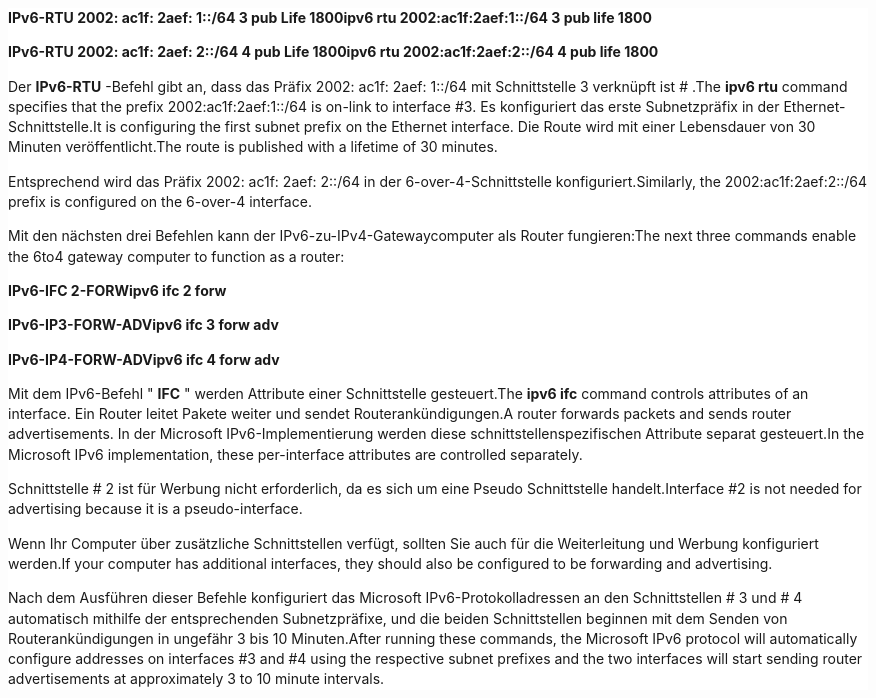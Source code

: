 <span data-ttu-id="cfa9c-197">**IPv6-RTU 2002: ac1f: 2aef: 1::/64 3 pub Life 1800**</span><span class="sxs-lookup"><span data-stu-id="cfa9c-197">**ipv6 rtu 2002:ac1f:2aef:1::/64 3 pub life 1800**</span></span>

<span data-ttu-id="cfa9c-198">**IPv6-RTU 2002: ac1f: 2aef: 2::/64 4 pub Life 1800**</span><span class="sxs-lookup"><span data-stu-id="cfa9c-198">**ipv6 rtu 2002:ac1f:2aef:2::/64 4 pub life 1800**</span></span>

<span data-ttu-id="cfa9c-199">Der **IPv6-RTU** -Befehl gibt an, dass das Präfix 2002: ac1f: 2aef: 1::/64 mit Schnittstelle 3 verknüpft ist \# .</span><span class="sxs-lookup"><span data-stu-id="cfa9c-199">The **ipv6 rtu** command specifies that the prefix 2002:ac1f:2aef:1::/64 is on-link to interface \#3.</span></span> <span data-ttu-id="cfa9c-200">Es konfiguriert das erste Subnetzpräfix in der Ethernet-Schnittstelle.</span><span class="sxs-lookup"><span data-stu-id="cfa9c-200">It is configuring the first subnet prefix on the Ethernet interface.</span></span> <span data-ttu-id="cfa9c-201">Die Route wird mit einer Lebensdauer von 30 Minuten veröffentlicht.</span><span class="sxs-lookup"><span data-stu-id="cfa9c-201">The route is published with a lifetime of 30 minutes.</span></span>

<span data-ttu-id="cfa9c-202">Entsprechend wird das Präfix 2002: ac1f: 2aef: 2::/64 in der 6-over-4-Schnittstelle konfiguriert.</span><span class="sxs-lookup"><span data-stu-id="cfa9c-202">Similarly, the 2002:ac1f:2aef:2::/64 prefix is configured on the 6-over-4 interface.</span></span>

<span data-ttu-id="cfa9c-203">Mit den nächsten drei Befehlen kann der IPv6-zu-IPv4-Gatewaycomputer als Router fungieren:</span><span class="sxs-lookup"><span data-stu-id="cfa9c-203">The next three commands enable the 6to4 gateway computer to function as a router:</span></span>

<span data-ttu-id="cfa9c-204">**IPv6-IFC 2-FORW**</span><span class="sxs-lookup"><span data-stu-id="cfa9c-204">**ipv6 ifc 2 forw**</span></span>

<span data-ttu-id="cfa9c-205">**IPv6-IP3-FORW-ADV**</span><span class="sxs-lookup"><span data-stu-id="cfa9c-205">**ipv6 ifc 3 forw adv**</span></span>

<span data-ttu-id="cfa9c-206">**IPv6-IP4-FORW-ADV**</span><span class="sxs-lookup"><span data-stu-id="cfa9c-206">**ipv6 ifc 4 forw adv**</span></span>

<span data-ttu-id="cfa9c-207">Mit dem IPv6-Befehl " **IFC** " werden Attribute einer Schnittstelle gesteuert.</span><span class="sxs-lookup"><span data-stu-id="cfa9c-207">The **ipv6 ifc** command controls attributes of an interface.</span></span> <span data-ttu-id="cfa9c-208">Ein Router leitet Pakete weiter und sendet Routerankündigungen.</span><span class="sxs-lookup"><span data-stu-id="cfa9c-208">A router forwards packets and sends router advertisements.</span></span> <span data-ttu-id="cfa9c-209">In der Microsoft IPv6-Implementierung werden diese schnittstellenspezifischen Attribute separat gesteuert.</span><span class="sxs-lookup"><span data-stu-id="cfa9c-209">In the Microsoft IPv6 implementation, these per-interface attributes are controlled separately.</span></span>

<span data-ttu-id="cfa9c-210">Schnittstelle \# 2 ist für Werbung nicht erforderlich, da es sich um eine Pseudo Schnittstelle handelt.</span><span class="sxs-lookup"><span data-stu-id="cfa9c-210">Interface \#2 is not needed for advertising because it is a pseudo-interface.</span></span>

<span data-ttu-id="cfa9c-211">Wenn Ihr Computer über zusätzliche Schnittstellen verfügt, sollten Sie auch für die Weiterleitung und Werbung konfiguriert werden.</span><span class="sxs-lookup"><span data-stu-id="cfa9c-211">If your computer has additional interfaces, they should also be configured to be forwarding and advertising.</span></span>

<span data-ttu-id="cfa9c-212">Nach dem Ausführen dieser Befehle konfiguriert das Microsoft IPv6-Protokolladressen an den Schnittstellen \# 3 und \# 4 automatisch mithilfe der entsprechenden Subnetzpräfixe, und die beiden Schnittstellen beginnen mit dem Senden von Routerankündigungen in ungefähr 3 bis 10 Minuten.</span><span class="sxs-lookup"><span data-stu-id="cfa9c-212">After running these commands, the Microsoft IPv6 protocol will automatically configure addresses on interfaces \#3 and \#4 using the respective subnet prefixes and the two interfaces will start sending router advertisements at approximately 3 to 10 minute intervals.</span></span>
